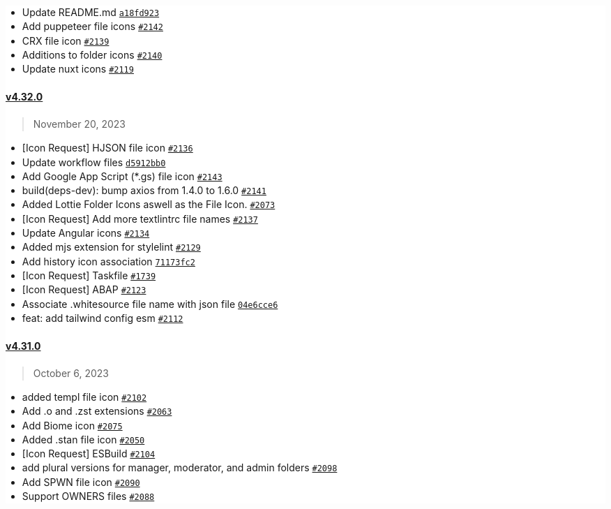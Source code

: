 - Update README.md [`a18fd923`](https://github.com/material-extensions/vscode-material-icon-theme/commit/a18fd923)
- Add puppeteer file icons [`#2142`](https://github.com/material-extensions/vscode-material-icon-theme/pull/2142)
- CRX file icon [`#2139`](https://github.com/material-extensions/vscode-material-icon-theme/pull/2139)
- Additions to folder icons [`#2140`](https://github.com/material-extensions/vscode-material-icon-theme/pull/2140)
- Update nuxt icons [`#2119`](https://github.com/material-extensions/vscode-material-icon-theme/pull/2119)
 
#### [v4.32.0](https://github.com/material-extensions/vscode-material-icon-theme/compare/v4.31.0...v4.32.0) 

> November 20, 2023 

- [Icon Request] HJSON file icon [`#2136`](https://github.com/material-extensions/vscode-material-icon-theme/pull/2136)
- Update workflow files [`d5912bb0`](https://github.com/material-extensions/vscode-material-icon-theme/commit/d5912bb0)
- Add Google App Script (*.gs) file icon [`#2143`](https://github.com/material-extensions/vscode-material-icon-theme/pull/2143)
- build(deps-dev): bump axios from 1.4.0 to 1.6.0 [`#2141`](https://github.com/material-extensions/vscode-material-icon-theme/pull/2141)
- Added Lottie Folder Icons aswell as the File Icon. [`#2073`](https://github.com/material-extensions/vscode-material-icon-theme/pull/2073)
- [Icon Request] Add more textlintrc file names [`#2137`](https://github.com/material-extensions/vscode-material-icon-theme/pull/2137)
- Update Angular icons [`#2134`](https://github.com/material-extensions/vscode-material-icon-theme/pull/2134)
- Added mjs extension for stylelint [`#2129`](https://github.com/material-extensions/vscode-material-icon-theme/pull/2129)
- Add history icon association [`71173fc2`](https://github.com/material-extensions/vscode-material-icon-theme/commit/71173fc2)
- [Icon Request] Taskfile [`#1739`](https://github.com/material-extensions/vscode-material-icon-theme/pull/1739)
- [Icon Request] ABAP [`#2123`](https://github.com/material-extensions/vscode-material-icon-theme/pull/2123)
- Associate .whitesource file name with json file [`04e6cce6`](https://github.com/material-extensions/vscode-material-icon-theme/commit/04e6cce6)
- feat: add tailwind config esm [`#2112`](https://github.com/material-extensions/vscode-material-icon-theme/pull/2112)
 
#### [v4.31.0](https://github.com/material-extensions/vscode-material-icon-theme/compare/v4.30.1...v4.31.0) 

> October 6, 2023 

- added templ file icon [`#2102`](https://github.com/material-extensions/vscode-material-icon-theme/pull/2102)
- Add .o and .zst extensions [`#2063`](https://github.com/material-extensions/vscode-material-icon-theme/pull/2063)
- Add Biome icon [`#2075`](https://github.com/material-extensions/vscode-material-icon-theme/pull/2075)
- Added .stan file icon [`#2050`](https://github.com/material-extensions/vscode-material-icon-theme/pull/2050)
- [Icon Request] ESBuild [`#2104`](https://github.com/material-extensions/vscode-material-icon-theme/pull/2104)
- add plural versions for manager, moderator, and admin folders [`#2098`](https://github.com/material-extensions/vscode-material-icon-theme/pull/2098)
- Add SPWN file icon [`#2090`](https://github.com/material-extensions/vscode-material-icon-theme/pull/2090)
- Support OWNERS files [`#2088`](https://github.com/material-extensions/vscode-material-icon-theme/pull/2088)